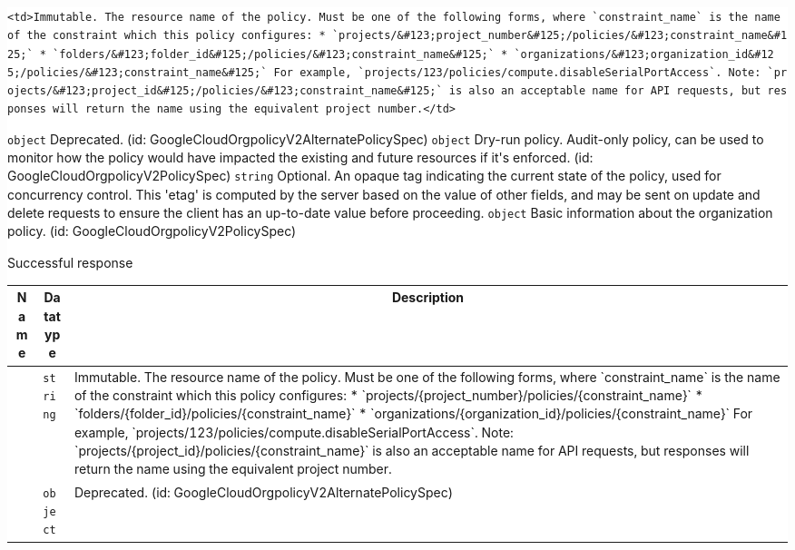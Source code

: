     <td>Immutable. The resource name of the policy. Must be one of the following forms, where `constraint_name` is the name of the constraint which this policy configures: * `projects/&#123;project_number&#125;/policies/&#123;constraint_name&#125;` * `folders/&#123;folder_id&#125;/policies/&#123;constraint_name&#125;` * `organizations/&#123;organization_id&#125;/policies/&#123;constraint_name&#125;` For example, `projects/123/policies/compute.disableSerialPortAccess`. Note: `projects/&#123;project_id&#125;/policies/&#123;constraint_name&#125;` is also an acceptable name for API requests, but responses will return the name using the equivalent project number.</td>
</tr>
<tr>
    <td><CopyableCode code="alternate" /></td>
    <td><code>object</code></td>
    <td>Deprecated. (id: GoogleCloudOrgpolicyV2AlternatePolicySpec)</td>
</tr>
<tr>
    <td><CopyableCode code="dryRunSpec" /></td>
    <td><code>object</code></td>
    <td>Dry-run policy. Audit-only policy, can be used to monitor how the policy would have impacted the existing and future resources if it's enforced. (id: GoogleCloudOrgpolicyV2PolicySpec)</td>
</tr>
<tr>
    <td><CopyableCode code="etag" /></td>
    <td><code>string</code></td>
    <td>Optional. An opaque tag indicating the current state of the policy, used for concurrency control. This 'etag' is computed by the server based on the value of other fields, and may be sent on update and delete requests to ensure the client has an up-to-date value before proceeding.</td>
</tr>
<tr>
    <td><CopyableCode code="spec" /></td>
    <td><code>object</code></td>
    <td>Basic information about the organization policy. (id: GoogleCloudOrgpolicyV2PolicySpec)</td>
</tr>
</tbody>
</table>
</TabItem>
<TabItem value="folders_policies_get_effective_policy">

Successful response

<table>
<thead>
    <tr>
    <th>Name</th>
    <th>Datatype</th>
    <th>Description</th>
    </tr>
</thead>
<tbody>
<tr>
    <td><CopyableCode code="name" /></td>
    <td><code>string</code></td>
    <td>Immutable. The resource name of the policy. Must be one of the following forms, where `constraint_name` is the name of the constraint which this policy configures: * `projects/&#123;project_number&#125;/policies/&#123;constraint_name&#125;` * `folders/&#123;folder_id&#125;/policies/&#123;constraint_name&#125;` * `organizations/&#123;organization_id&#125;/policies/&#123;constraint_name&#125;` For example, `projects/123/policies/compute.disableSerialPortAccess`. Note: `projects/&#123;project_id&#125;/policies/&#123;constraint_name&#125;` is also an acceptable name for API requests, but responses will return the name using the equivalent project number.</td>
</tr>
<tr>
    <td><CopyableCode code="alternate" /></td>
    <td><code>object</code></td>
    <td>Deprecated. (id: GoogleCloudOrgpolicyV2AlternatePolicySpec)</td>
</tr>
<tr>